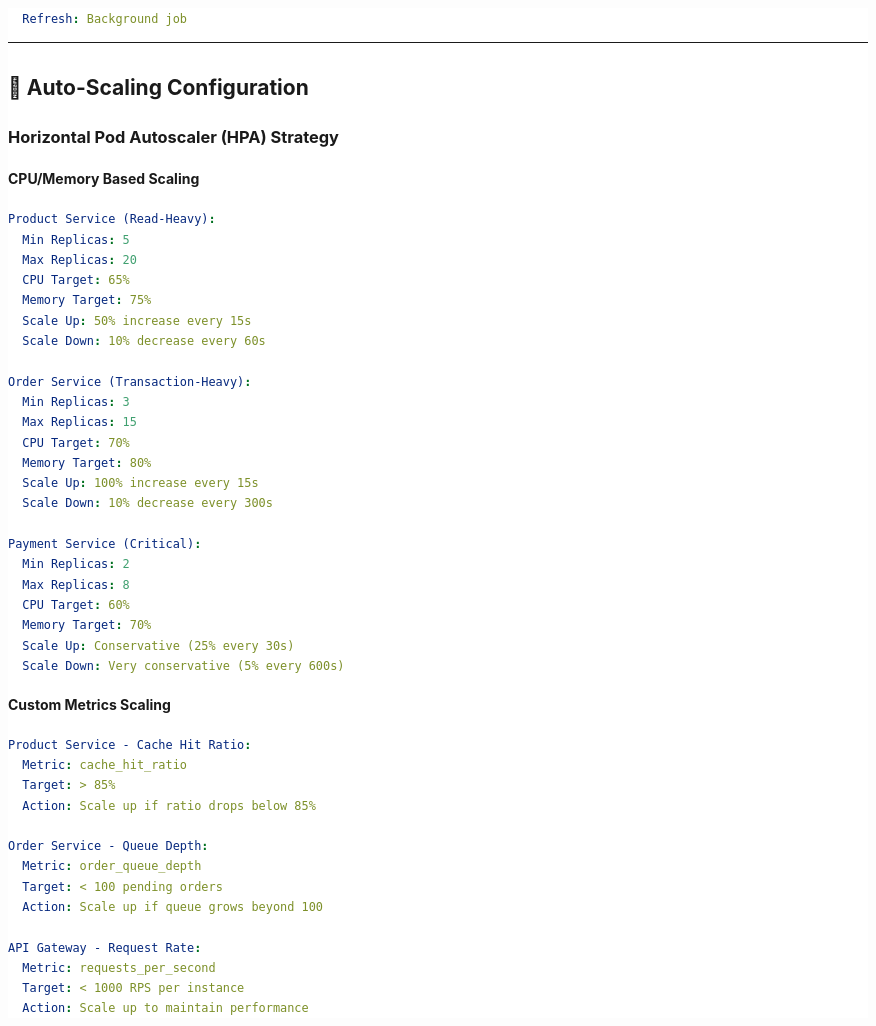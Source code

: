 ```yaml
  Refresh: Background job
```

---

## 🔄 **Auto-Scaling Configuration**

### **Horizontal Pod Autoscaler (HPA) Strategy**

#### **CPU/Memory Based Scaling**
```yaml
Product Service (Read-Heavy):
  Min Replicas: 5
  Max Replicas: 20
  CPU Target: 65%
  Memory Target: 75%
  Scale Up: 50% increase every 15s
  Scale Down: 10% decrease every 60s

Order Service (Transaction-Heavy):
  Min Replicas: 3
  Max Replicas: 15
  CPU Target: 70%
  Memory Target: 80%
  Scale Up: 100% increase every 15s
  Scale Down: 10% decrease every 300s

Payment Service (Critical):
  Min Replicas: 2
  Max Replicas: 8
  CPU Target: 60%
  Memory Target: 70%
  Scale Up: Conservative (25% every 30s)
  Scale Down: Very conservative (5% every 600s)
```

#### **Custom Metrics Scaling**
```yaml
Product Service - Cache Hit Ratio:
  Metric: cache_hit_ratio
  Target: > 85%
  Action: Scale up if ratio drops below 85%

Order Service - Queue Depth:
  Metric: order_queue_depth
  Target: < 100 pending orders
  Action: Scale up if queue grows beyond 100

API Gateway - Request Rate:
  Metric: requests_per_second
  Target: < 1000 RPS per instance
  Action: Scale up to maintain performance
```
